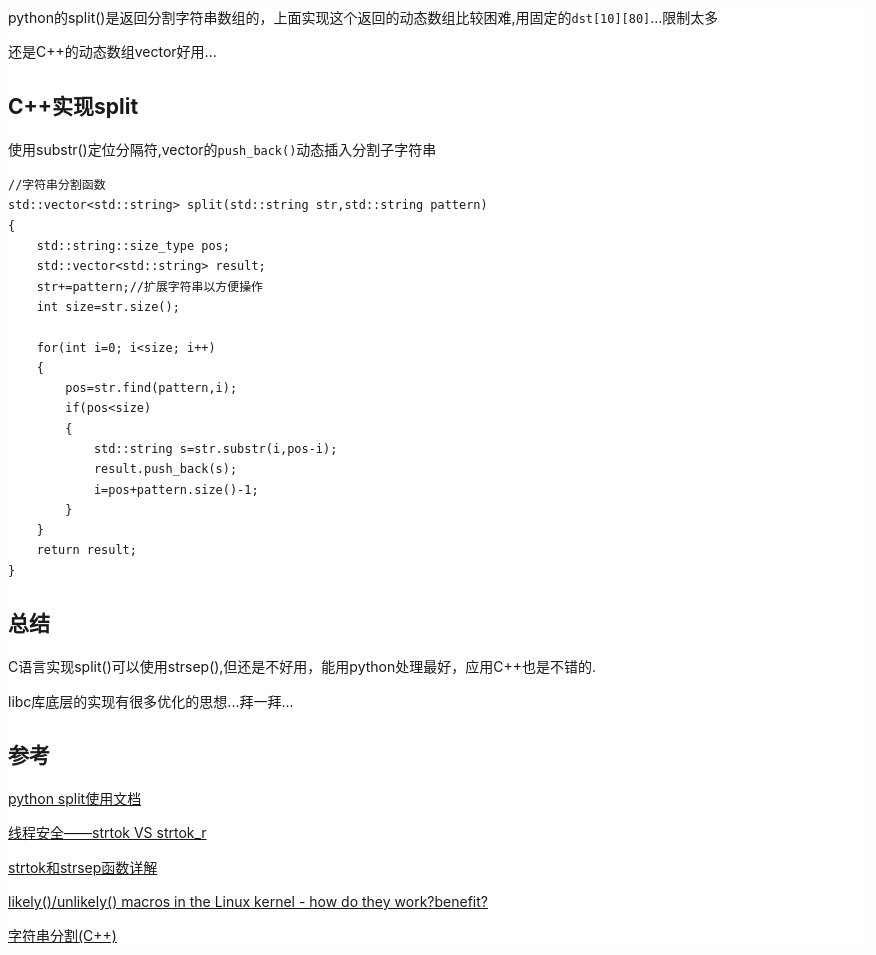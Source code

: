 python的split()是返回分割字符串数组的，上面实现这个返回的动态数组比较困难,用固定的`dst[10][80]`...限制太多

还是C++的动态数组vector好用...

C++实现split
----------
使用substr()定位分隔符,vector的`push_back()`动态插入分割子字符串

	//字符串分割函数
	std::vector<std::string> split(std::string str,std::string pattern)
	{
	    std::string::size_type pos;
	    std::vector<std::string> result;
	    str+=pattern;//扩展字符串以方便操作
	    int size=str.size();
	
	    for(int i=0; i<size; i++)
	    {
	        pos=str.find(pattern,i);
	        if(pos<size)
	        {
	            std::string s=str.substr(i,pos-i);
	            result.push_back(s);
	            i=pos+pattern.size()-1;
	        }
	    }
	    return result;
	}

总结
----------
C语言实现split()可以使用strsep(),但还是不好用，能用python处理最好，应用C++也是不错的.

libc库底层的实现有很多优化的思想...拜一拜...

参考
----------

[python split使用文档](http://www.runoob.com/python/att-string-split.html)

[线程安全——strtok VS strtok_r](http://blog.csdn.net/ixidof/article/details/5154016)

[strtok和strsep函数详解](http://blog.csdn.net/yafeng_jiang/article/details/7109285)

[likely()/unlikely() macros in the Linux kernel - how do they work?benefit?](https://stackoverflow.com/questions/109710/likely-unlikely-macros-in-the-linux-kernel-how-do-they-work-whats-their)

[字符串分割(C++)](https://www.cnblogs.com/MikeZhang/archive/2012/03/24/MySplitFunCPP.html)

